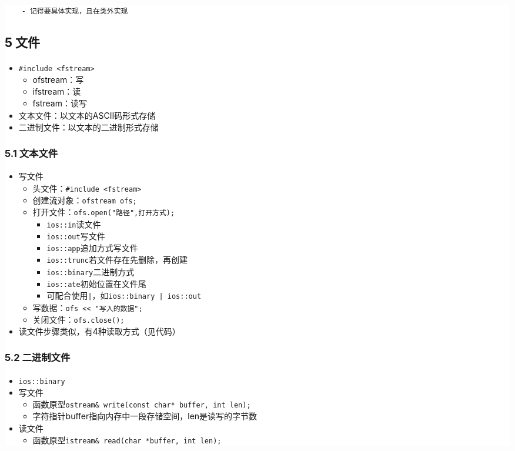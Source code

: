 		- 记得要具体实现，且在类外实现
## 5 文件
- `#include <fstream>`
	- ofstream：写
	- ifstream：读
	- fstream：读写
- 文本文件：以文本的ASCII码形式存储
- 二进制文件：以文本的二进制形式存储
### 5.1 文本文件
- 写文件
	- 头文件：`#include <fstream>`
	- 创建流对象：`ofstream ofs;`
	- 打开文件：`ofs.open("路径",打开方式);`
		- `ios::in`读文件
		- `ios::out`写文件
		- `ios::app`追加方式写文件
		- `ios::trunc`若文件存在先删除，再创建
		- `ios::binary`二进制方式
		- `ios::ate`初始位置在文件尾
		- 可配合使用`|`，如`ios::binary | ios::out`
	- 写数据：`ofs << "写入的数据";`
	- 关闭文件：`ofs.close();`
- 读文件步骤类似，有4种读取方式（见代码）
### 5.2 二进制文件
- `ios::binary`
- 写文件
	- 函数原型`ostream& write(const char* buffer, int len);`
	- 字符指针buffer指向内存中一段存储空间，len是读写的字节数
- 读文件
	- 函数原型`istream& read(char *buffer, int len);`

